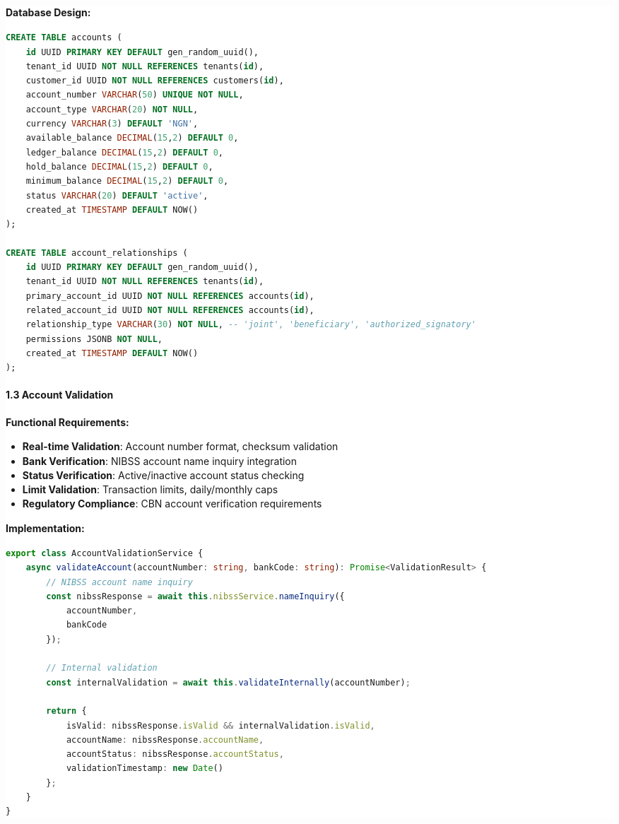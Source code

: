 **Database Design:**
```sql
CREATE TABLE accounts (
    id UUID PRIMARY KEY DEFAULT gen_random_uuid(),
    tenant_id UUID NOT NULL REFERENCES tenants(id),
    customer_id UUID NOT NULL REFERENCES customers(id),
    account_number VARCHAR(50) UNIQUE NOT NULL,
    account_type VARCHAR(20) NOT NULL,
    currency VARCHAR(3) DEFAULT 'NGN',
    available_balance DECIMAL(15,2) DEFAULT 0,
    ledger_balance DECIMAL(15,2) DEFAULT 0,
    hold_balance DECIMAL(15,2) DEFAULT 0,
    minimum_balance DECIMAL(15,2) DEFAULT 0,
    status VARCHAR(20) DEFAULT 'active',
    created_at TIMESTAMP DEFAULT NOW()
);

CREATE TABLE account_relationships (
    id UUID PRIMARY KEY DEFAULT gen_random_uuid(),
    tenant_id UUID NOT NULL REFERENCES tenants(id),
    primary_account_id UUID NOT NULL REFERENCES accounts(id),
    related_account_id UUID NOT NULL REFERENCES accounts(id),
    relationship_type VARCHAR(30) NOT NULL, -- 'joint', 'beneficiary', 'authorized_signatory'
    permissions JSONB NOT NULL,
    created_at TIMESTAMP DEFAULT NOW()
);
```

#### **1.3 Account Validation**

**Functional Requirements:**
- **Real-time Validation**: Account number format, checksum validation
- **Bank Verification**: NIBSS account name inquiry integration
- **Status Verification**: Active/inactive account status checking
- **Limit Validation**: Transaction limits, daily/monthly caps
- **Regulatory Compliance**: CBN account verification requirements

**Implementation:**
```typescript
export class AccountValidationService {
    async validateAccount(accountNumber: string, bankCode: string): Promise<ValidationResult> {
        // NIBSS account name inquiry
        const nibssResponse = await this.nibssService.nameInquiry({
            accountNumber,
            bankCode
        });

        // Internal validation
        const internalValidation = await this.validateInternally(accountNumber);

        return {
            isValid: nibssResponse.isValid && internalValidation.isValid,
            accountName: nibssResponse.accountName,
            accountStatus: nibssResponse.accountStatus,
            validationTimestamp: new Date()
        };
    }
}
```
